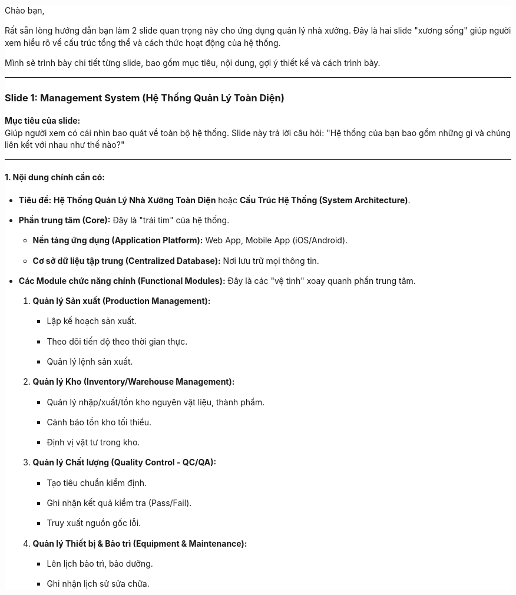 Chào bạn,

Rất sẵn lòng hướng dẫn bạn làm 2 slide quan trọng này cho ứng dụng quản lý nhà xưởng. Đây là hai slide "xương sống" giúp người xem hiểu rõ về cấu trúc tổng thể và cách thức hoạt động của hệ thống.

Mình sẽ trình bày chi tiết từng slide, bao gồm mục tiêu, nội dung, gợi ý thiết kế và cách trình bày.

---

### **Slide 1: Management System (Hệ Thống Quản Lý Toàn Diện)**

**Mục tiêu của slide:**  
Giúp người xem có cái nhìn bao quát về toàn bộ hệ thống. Slide này trả lời câu hỏi: "Hệ thống của bạn bao gồm những gì và chúng liên kết với nhau như thế nào?"

---

#### **1. Nội dung chính cần có:**

- **Tiêu đề:** **Hệ Thống Quản Lý Nhà Xưởng Toàn Diện** hoặc **Cấu Trúc Hệ Thống (System Architecture)**.
    
- **Phần trung tâm (Core):** Đây là "trái tim" của hệ thống.
    
    - **Nền tảng ứng dụng (Application Platform):** Web App, Mobile App (iOS/Android).
        
    - **Cơ sở dữ liệu tập trung (Centralized Database):** Nơi lưu trữ mọi thông tin.
        
- **Các Module chức năng chính (Functional Modules):** Đây là các "vệ tinh" xoay quanh phần trung tâm.
    
    1. **Quản lý Sản xuất (Production Management):**
        
        - Lập kế hoạch sản xuất.
            
        - Theo dõi tiến độ theo thời gian thực.
            
        - Quản lý lệnh sản xuất.
            
    2. **Quản lý Kho (Inventory/Warehouse Management):**
        
        - Quản lý nhập/xuất/tồn kho nguyên vật liệu, thành phẩm.
            
        - Cảnh báo tồn kho tối thiểu.
            
        - Định vị vật tư trong kho.
            
    3. **Quản lý Chất lượng (Quality Control - QC/QA):**
        
        - Tạo tiêu chuẩn kiểm định.
            
        - Ghi nhận kết quả kiểm tra (Pass/Fail).
            
        - Truy xuất nguồn gốc lỗi.
            
    4. **Quản lý Thiết bị & Bảo trì (Equipment & Maintenance):**
        
        - Lên lịch bảo trì, bảo dưỡng.
            
        - Ghi nhận lịch sử sửa chữa.
            
